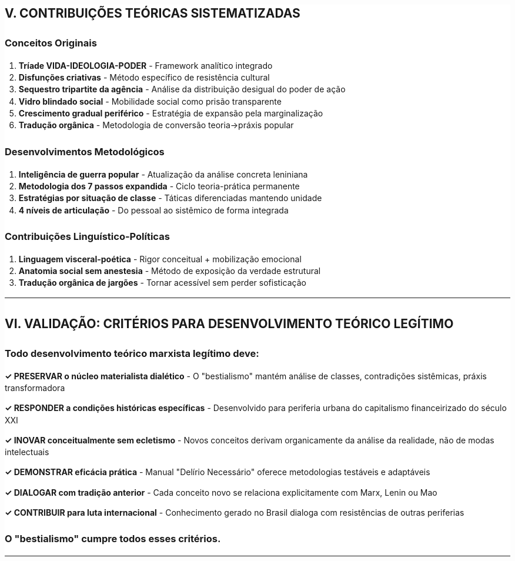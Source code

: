 ## V. CONTRIBUIÇÕES TEÓRICAS SISTEMATIZADAS

### Conceitos Originais

1. **Tríade VIDA-IDEOLOGIA-PODER** - Framework analítico integrado
2. **Disfunções criativas** - Método específico de resistência cultural
3. **Sequestro tripartite da agência** - Análise da distribuição desigual do poder de ação
4. **Vidro blindado social** - Mobilidade social como prisão transparente  
5. **Crescimento gradual periférico** - Estratégia de expansão pela marginalização
6. **Tradução orgânica** - Metodologia de conversão teoria→práxis popular

### Desenvolvimentos Metodológicos

1. **Inteligência de guerra popular** - Atualização da análise concreta leniniana
2. **Metodologia dos 7 passos expandida** - Ciclo teoria-prática permanente
3. **Estratégias por situação de classe** - Táticas diferenciadas mantendo unidade
4. **4 níveis de articulação** - Do pessoal ao sistêmico de forma integrada

### Contribuições Linguístico-Políticas

1. **Linguagem visceral-poética** - Rigor conceitual + mobilização emocional
2. **Anatomia social sem anestesia** - Método de exposição da verdade estrutural
3. **Tradução orgânica de jargões** - Tornar acessível sem perder sofisticação

---

## VI. VALIDAÇÃO: CRITÉRIOS PARA DESENVOLVIMENTO TEÓRICO LEGÍTIMO

### Todo desenvolvimento teórico marxista legítimo deve:

**✓ PRESERVAR o núcleo materialista dialético** - O "bestialismo" mantém análise de classes, contradições sistêmicas, práxis transformadora

**✓ RESPONDER a condições históricas específicas** - Desenvolvido para periferia urbana do capitalismo financeirizado do século XXI

**✓ INOVAR conceitualmente sem ecletismo** - Novos conceitos derivam organicamente da análise da realidade, não de modas intelectuais

**✓ DEMONSTRAR eficácia prática** - Manual "Delírio Necessário" oferece metodologias testáveis e adaptáveis

**✓ DIALOGAR com tradição anterior** - Cada conceito novo se relaciona explicitamente com Marx, Lenin ou Mao

**✓ CONTRIBUIR para luta internacional** - Conhecimento gerado no Brasil dialoga com resistências de outras periferias

### O "bestialismo" cumpre todos esses critérios.

---
